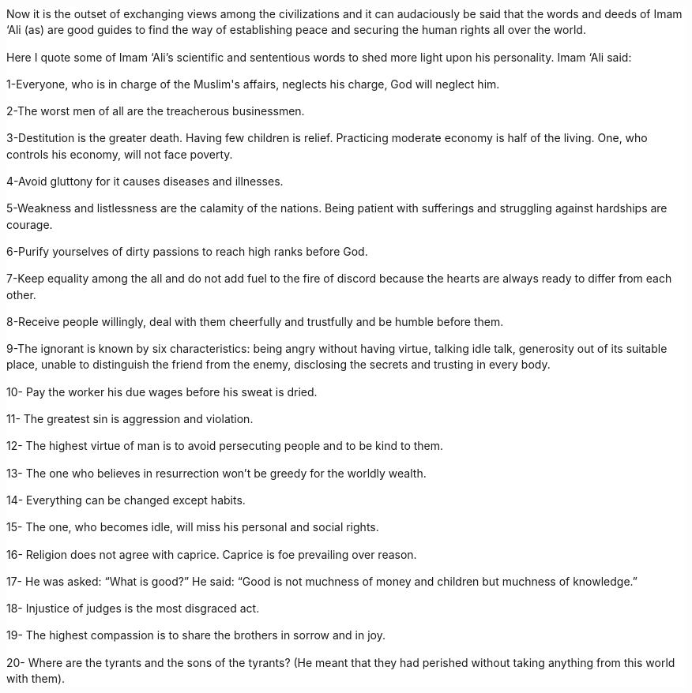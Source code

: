 Now it is the outset of exchanging views among the civilizations and it
can audaciously be said that the words and deeds of Imam ‘Ali (as) are
good guides to find the way of establishing peace and securing the human
rights all over the world.

Here I quote some of Imam ‘Ali’s scientific and sententious words to
shed more light upon his personality. Imam ‘Ali said:

1-Everyone, who is in charge of the Muslim's affairs, neglects his
charge, God will neglect him.

2-The worst men of all are the treacherous businessmen.

3-Destitution is the greater death. Having few children is relief.
Practicing moderate economy is half of the living. One, who controls his
economy, will not face poverty.

4-Avoid gluttony for it causes diseases and illnesses.

5-Weakness and listlessness are the calamity of the nations. Being
patient with sufferings and struggling against hardships are courage.

6-Purify yourselves of dirty passions to reach high ranks before God.

7-Keep equality among the all and do not add fuel to the fire of discord
because the hearts are always ready to differ from each other.

8-Receive people willingly, deal with them cheerfully and trustfully and
be humble before them.

9-The ignorant is known by six characteristics: being angry without
having virtue, talking idle talk, generosity out of its suitable place,
unable to distinguish the friend from the enemy, disclosing the secrets
and trusting in every body.

10- Pay the worker his due wages before his sweat is dried.

11- The greatest sin is aggression and violation.

12- The highest virtue of man is to avoid persecuting people and to be
kind to them.

13- The one who believes in resurrection won’t be greedy for the worldly
wealth.

14- Everything can be changed except habits.

15- The one, who becomes idle, will miss his personal and social rights.

16- Religion does not agree with caprice. Caprice is foe prevailing over
reason.

17- He was asked: “What is good?” He said: “Good is not muchness of
money and children but muchness of knowledge.”

18- Injustice of judges is the most disgraced act.

19- The highest compassion is to share the brothers in sorrow and in
joy.

20- Where are the tyrants and the sons of the tyrants? (He meant that
they had perished without taking anything from this world with them).
